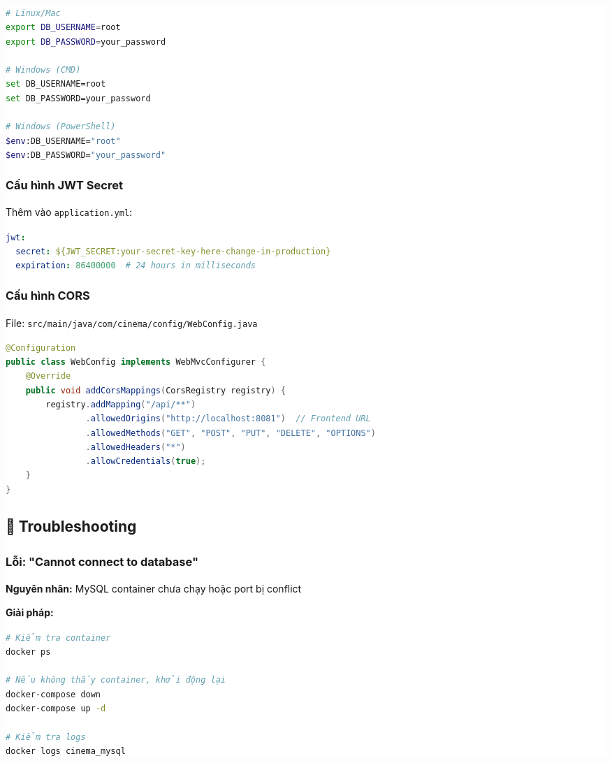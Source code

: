 ```bash
# Linux/Mac
export DB_USERNAME=root
export DB_PASSWORD=your_password

# Windows (CMD)
set DB_USERNAME=root
set DB_PASSWORD=your_password

# Windows (PowerShell)
$env:DB_USERNAME="root"
$env:DB_PASSWORD="your_password"
```

### Cấu hình JWT Secret

Thêm vào `application.yml`:

```yaml
jwt:
  secret: ${JWT_SECRET:your-secret-key-here-change-in-production}
  expiration: 86400000  # 24 hours in milliseconds
```

### Cấu hình CORS

File: `src/main/java/com/cinema/config/WebConfig.java`

```java
@Configuration
public class WebConfig implements WebMvcConfigurer {
    @Override
    public void addCorsMappings(CorsRegistry registry) {
        registry.addMapping("/api/**")
                .allowedOrigins("http://localhost:8081")  // Frontend URL
                .allowedMethods("GET", "POST", "PUT", "DELETE", "OPTIONS")
                .allowedHeaders("*")
                .allowCredentials(true);
    }
}
```

## 🐛 Troubleshooting

### Lỗi: "Cannot connect to database"

**Nguyên nhân:** MySQL container chưa chạy hoặc port bị conflict

**Giải pháp:**
```bash
# Kiểm tra container
docker ps

# Nếu không thấy container, khởi động lại
docker-compose down
docker-compose up -d

# Kiểm tra logs
docker logs cinema_mysql
```

